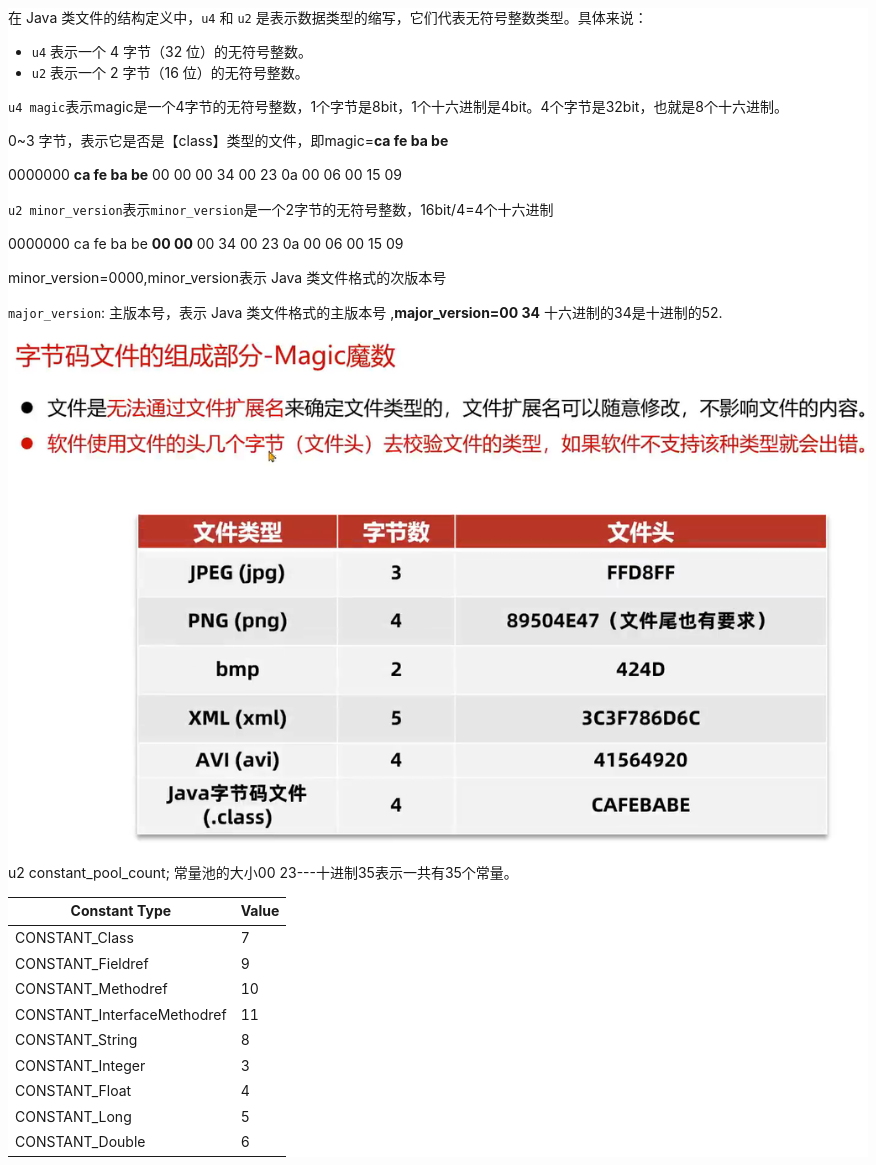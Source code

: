 ```java
```

在 Java 类文件的结构定义中，`u4` 和 `u2` 是表示数据类型的缩写，它们代表无符号整数类型。具体来说：

- `u4` 表示一个 4 字节（32 位）的无符号整数。
- `u2` 表示一个 2 字节（16 位）的无符号整数。

`u4 magic`表示magic是一个4字节的无符号整数，1个字节是8bit，1个十六进制是4bit。4个字节是32bit，也就是8个十六进制。

0~3 字节，表示它是否是【class】类型的文件，即magic=**ca fe ba be**

0000000 **ca fe ba be** 00 00 00 34 00 23 0a 00 06 00 15 09

`u2 minor_version`表示`minor_version`是一个2字节的无符号整数，16bit/4=4个十六进制

0000000 ca fe ba be **00 00** 00 34 00 23 0a 00 06 00 15 09

minor_version=0000,minor_version表示 Java 类文件格式的次版本号

`major_version`: 主版本号，表示 Java 类文件格式的主版本号 ,**major_version=00 34**   十六进制的34是十进制的52.

![1717945068824](JVM.assets/1717945068824.png)

u2 constant_pool_count; 常量池的大小00 23---十进制35表示一共有35个常量。

| Constant Type               | Value |
| --------------------------- | ----- |
| CONSTANT_Class              | 7     |
| CONSTANT_Fieldref           | 9     |
| CONSTANT_Methodref          | 10    |
| CONSTANT_InterfaceMethodref | 11    |
| CONSTANT_String             | 8     |
| CONSTANT_Integer            | 3     |
| CONSTANT_Float              | 4     |
| CONSTANT_Long               | 5     |
| CONSTANT_Double             | 6     |